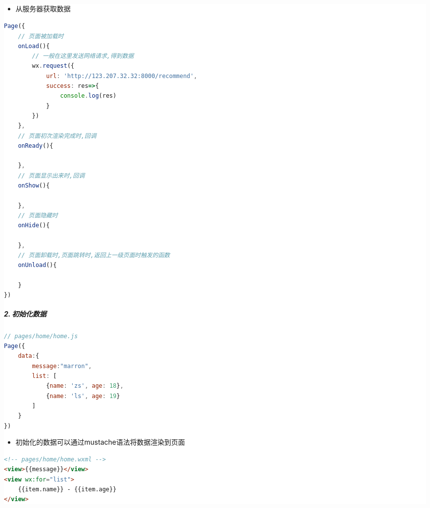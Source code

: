 - 从服务器获取数据

```js
Page({
    // 页面被加载时
    onLoad(){
        // 一般在这里发送网络请求,得到数据
        wx.request({
            url: 'http://123.207.32.32:8000/recommend',
            success: res=>{
                console.log(res)
            }
        })
    },
    // 页面初次渲染完成时,回调
    onReady(){
        
    },
    // 页面显示出来时,回调
    onShow(){
        
    },
    // 页面隐藏时
    onHide(){
        
    },
    // 页面卸载时,页面跳转时,返回上一级页面时触发的函数
    onUnload(){
        
    }
})
```

##### 2. 初始化数据

```js
// pages/home/home.js
Page({
    data:{
        message:"marron",
        list: [
            {name: 'zs', age: 18},
            {name: 'ls', age: 19}
        ]
    }
})
```

- 初始化的数据可以通过mustache语法将数据渲染到页面

```html
<!-- pages/home/home.wxml -->
<view>{{message}}</view>
<view wx:for="list">
    {{item.name}} - {{item.age}}
</view>
```
